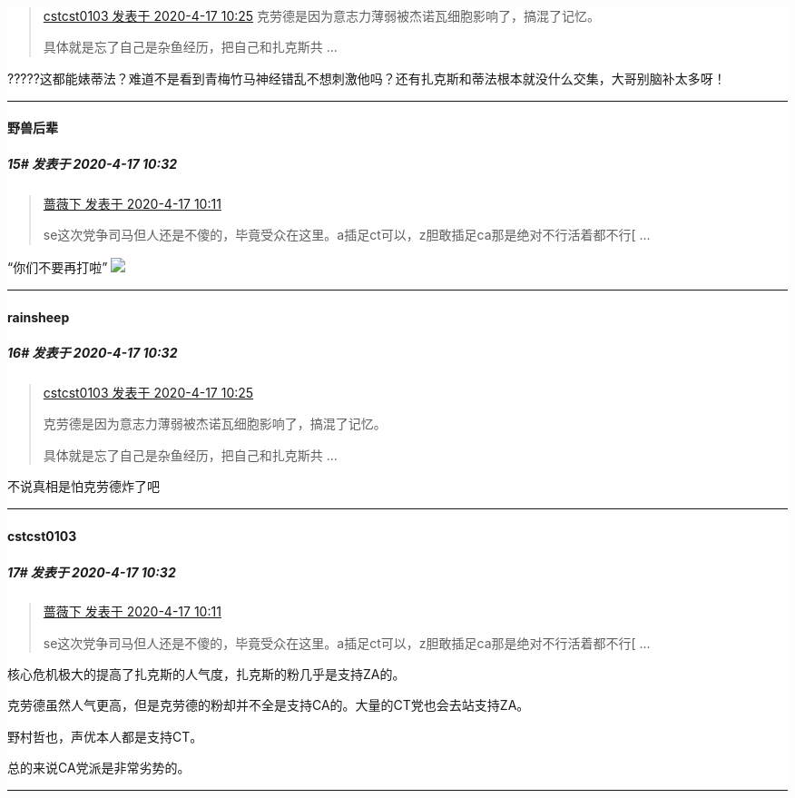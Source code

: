 
<blockquote><a href="httphttps://bbs.saraba1st.com/2b/forum.php?mod=redirect&amp;goto=findpost&amp;pid=47111559&amp;ptid=1924600" target="_blank">cstcst0103 发表于 2020-4-17 10:25</a>
克劳德是因为意志力薄弱被杰诺瓦细胞影响了，搞混了记忆。

具体就是忘了自己是杂鱼经历，把自己和扎克斯共 ...</blockquote>
?????这都能婊蒂法？难道不是看到青梅竹马神经错乱不想刺激他吗？还有扎克斯和蒂法根本就没什么交集，大哥别脑补太多呀！


-----

####  野兽后辈  
##### 15#       发表于 2020-4-17 10:32


<blockquote><a href="httphttps://bbs.saraba1st.com/2b/forum.php?mod=redirect&amp;goto=findpost&amp;pid=47111414&amp;ptid=1924600" target="_blank">蔷薇下 发表于 2020-4-17 10:11</a>

se这次党争司马但人还是不傻的，毕竟受众在这里。a插足ct可以，z胆敢插足ca那是绝对不行活着都不行[ ...</blockquote>
“你们不要再打啦”
<img src="https://static.saraba1st.com/image/smiley/face2017/067.png" referrerpolicy="no-referrer">


-----

####  rainsheep  
##### 16#       发表于 2020-4-17 10:32


<blockquote><a href="httphttps://bbs.saraba1st.com/2b/forum.php?mod=redirect&amp;goto=findpost&amp;pid=47111559&amp;ptid=1924600" target="_blank">cstcst0103 发表于 2020-4-17 10:25</a>

克劳德是因为意志力薄弱被杰诺瓦细胞影响了，搞混了记忆。

具体就是忘了自己是杂鱼经历，把自己和扎克斯共 ...</blockquote>
不说真相是怕克劳德炸了吧


-----

####  cstcst0103  
##### 17#       发表于 2020-4-17 10:32


<blockquote><a href="httphttps://bbs.saraba1st.com/2b/forum.php?mod=redirect&amp;goto=findpost&amp;pid=47111414&amp;ptid=1924600" target="_blank">蔷薇下 发表于 2020-4-17 10:11</a>

se这次党争司马但人还是不傻的，毕竟受众在这里。a插足ct可以，z胆敢插足ca那是绝对不行活着都不行[ ...</blockquote>
核心危机极大的提高了扎克斯的人气度，扎克斯的粉几乎是支持ZA的。


克劳德虽然人气更高，但是克劳德的粉却并不全是支持CA的。大量的CT党也会去站支持ZA。


野村哲也，声优本人都是支持CT。


总的来说CA党派是非常劣势的。


-----
